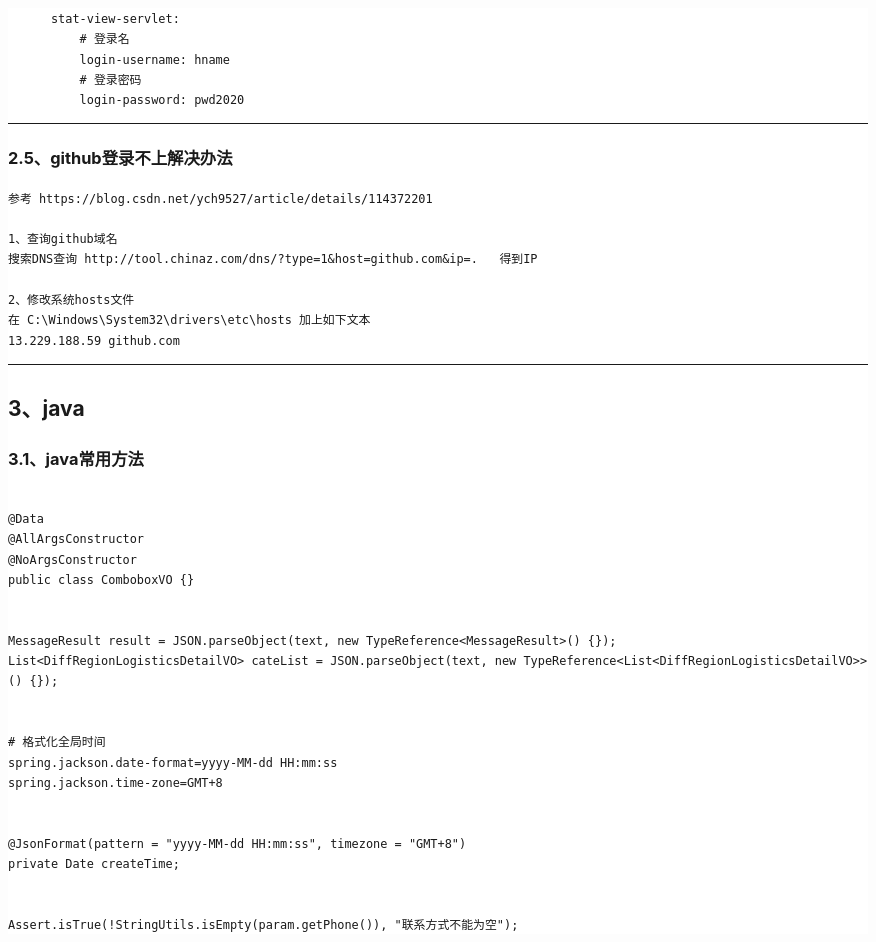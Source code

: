 ```vb
      stat-view-servlet:
          # 登录名
          login-username: hname
          # 登录密码
          login-password: pwd2020

```

*************************

### 2.5、github登录不上解决办法

```
参考 https://blog.csdn.net/ych9527/article/details/114372201

1、查询github域名
搜索DNS查询 http://tool.chinaz.com/dns/?type=1&host=github.com&ip=.   得到IP

2、修改系统hosts文件
在 C:\Windows\System32\drivers\etc\hosts 加上如下文本
13.229.188.59 github.com

```

*************************

 <h2 id="java"></h2>

## 3、java

### 3.1、java常用方法

```

@Data
@AllArgsConstructor
@NoArgsConstructor
public class ComboboxVO {}


MessageResult result = JSON.parseObject(text, new TypeReference<MessageResult>() {});
List<DiffRegionLogisticsDetailVO> cateList = JSON.parseObject(text, new TypeReference<List<DiffRegionLogisticsDetailVO>>() {});
				
				
# 格式化全局时间
spring.jackson.date-format=yyyy-MM-dd HH:mm:ss
spring.jackson.time-zone=GMT+8


@JsonFormat(pattern = "yyyy-MM-dd HH:mm:ss", timezone = "GMT+8")
private Date createTime;


Assert.isTrue(!StringUtils.isEmpty(param.getPhone()), "联系方式不能为空");

```
